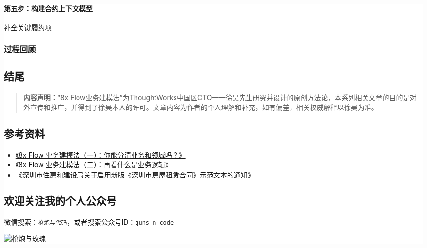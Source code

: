 #### 第五步：构建合约上下文模型

补全关键履约项

### 过程回顾

## 结尾

> **内容声明：**“8x Flow业务建模法”为ThoughtWorks中国区CTO——徐昊先生研究并设计的原创方法论，本系列相关文章的目的是对外宣传和推广，并得到了徐昊本人的许可。文章内容为作者的个人理解和补充，如有偏差，相关权威解释以徐昊为准。

## 参考资料

- [《8x Flow 业务建模法（一）：你能分清业务和领域吗？》](/posts/2932e594/)
- [《8x Flow 业务建模法（二）：再看什么是业务逻辑》](/posts/a7c771dd/)
- [《深圳市住房和建设局关于启用新版《深圳市房屋租赁合同》示范文本的通知》](http://zjj.sz.gov.cn/xxgk/tzgg/content/post_6564773.html)

## 欢迎关注我的个人公众号

微信搜索：`枪炮与代码`，或者搜索公众号ID：`guns_n_code`

![枪炮与玫瑰](https://huhao-dev.oss-cn-beijing.aliyuncs.com/2020-01-20-wechat.png)

